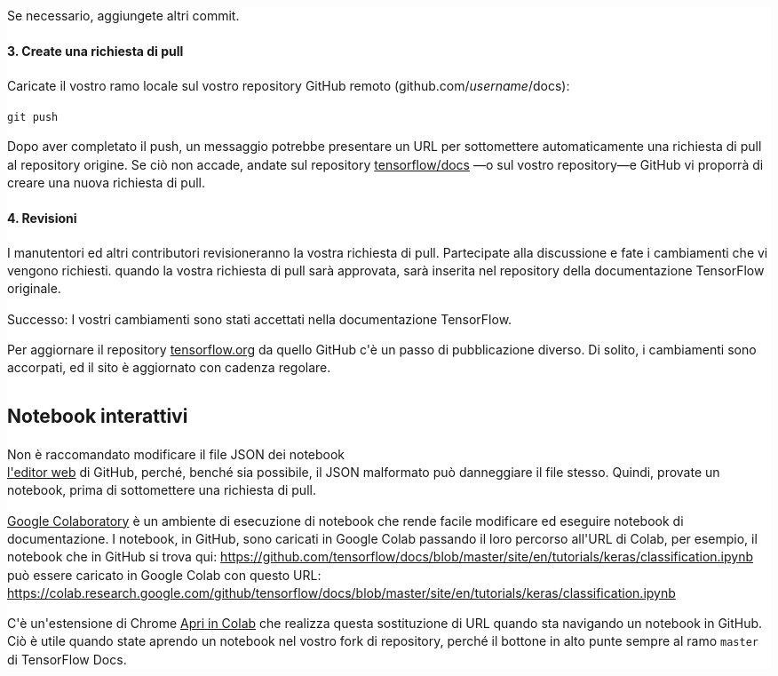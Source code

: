 Se necessario, aggiungete altri commit.

#### 3. Create una richiesta di pull

Caricate il vostro ramo locale sul vostro repository GitHub remoto
(github.com/<var>username</var>/docs):

<pre class="prettyprint lang-bsh">
<code class="devsite-terminal">git push</code>
</pre>

Dopo aver completato il push, un messaggio potrebbe presentare un URL per 
sottomettere automaticamente una richiesta di pull al repository origine. Se ciò non accade,
andate sul repository <a href="https://github.com/tensorflow/docs" class="external">tensorflow/docs</a>
—o sul vostro repository—e GitHub vi proporrà di creare una nuova richiesta di pull.

#### 4. Revisioni

I manutentori ed altri contributori revisioneranno la vostra richiesta di pull.
Partecipate alla discussione e fate i cambiamenti che vi vengono richiesti. quando la vostra
richiesta di pull sarà approvata, sarà inserita nel repository della documentazione TensorFlow originale.

Successo: I vostri cambiamenti sono stati accettati nella documentazione TensorFlow.

Per aggiornare il repository 
[tensorflow.org](https://www.tensorflow.org) da quello GitHub c'è un passo di pubblicazione diverso.
Di solito, i cambiamenti sono accorpati, ed il sito è aggiornato con cadenza regolare.

## Notebook interattivi

Non è raccomandato modificare il file JSON dei notebook  
<a href="https://help.github.com/en/articles/editing-files-in-your-repository" class="external">l'editor web</a> 
di GitHub, perché, benché sia possibile, il JSON malformato può danneggiare il file stesso. 
Quindi, provate un notebook, prima di sottomettere una richiesta di pull.

<a href="https://colab.research.google.com/notebooks/welcome.ipynb" class="external">Google Colaboratory</a>
è un ambiente di esecuzione di notebook che rende facile modificare ed eseguire notebook di documentazione.
I notebook, in GitHub, sono caricati in Google Colab passando il loro percorso
all'URL di Colab, per esempio, il notebook che in GitHub si trova qui:
<a href="https&#58;//github.com/tensorflow/docs/blob/master/site/en/tutorials/keras/classification.ipynb">https&#58;//github.com/tensorflow/docs/blob/master/site/en/tutorials/keras/classification.ipynb</a><br/>
può essere caricato in Google Colab con questo URL:
<a href="https://colab.research.google.com/github/tensorflow/docs/blob/master/site/en/tutorials/keras/classification.ipynb">https://colab.research.google.com/github/tensorflow/docs/blob/master/site/en/tutorials/keras/classification.ipynb</a>

C'è un'estensione di Chrome 
<a href="https://chrome.google.com/webstore/detail/open-in-colab/iogfkhleblhcpcekbiedikdehleodpjo" class="external">Apri in Colab</a>
che realizza questa sostituzione di URL quando sta navigando un notebook in
GitHub. Ciò è utile quando state aprendo un notebook nel vostro fork di repository, perché 
il bottone in alto punte sempre al ramo `master` di TensorFlow Docs.
